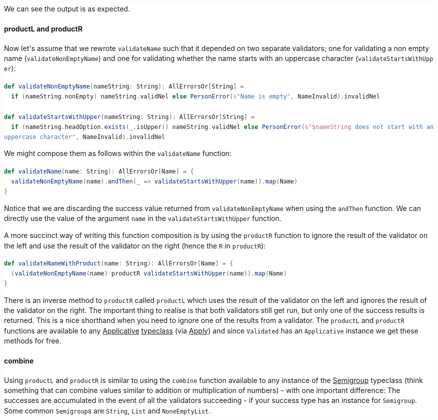 We can see the output is as expected.

#### productL and productR

Now let's assume that we rewrote `validateName` such that it depended on two separate validators; one for validating a non empty name (`validateNonEmptyName`) and one for validating whether the name starts with an uppercase character (`validateStartsWithUpper`):

```{.scala .scrollx}
def validateNonEmptyName(nameString: String): AllErrorsOr[String] = 
  if (nameString.nonEmpty) nameString.validNel else PersonError(s"Name is empty", NameInvalid).invalidNel

def validateStartsWithUpper(nameString: String): AllErrorsOr[String] = 
  if (nameString.headOption.exists(_.isUpper)) nameString.validNel else PersonError(s"$nameString does not start with an uppercase character", NameInvalid).invalidNel
```

We might compose them as follows within the `validateName` function:

```{.scala .scrollx}
def validateName(name: String): AllErrorsOr[Name] = {
  validateNonEmptyName(name).andThen(_ => validateStartsWithUpper(name)).map(Name)
}
```

Notice that we are discarding the success value returned from `validateNonEmptyName` when using the `andThen` function. We can directly use the value of the argument `name` in the `validateStartsWithUpper` function. 

A more succinct way of writing this function composition is by using the `productR` function to ignore the result of the validator on the left and use the result of the validator on the right (hence the `R` in `productR`):


```{.scala .scrollx}
def validateNameWithProduct(name: String): AllErrorsOr[Name] = {
  (validateNonEmptyName(name) productR validateStartsWithUpper(name)).map(Name)
}
```

There is an inverse method to `productR` called `productL` which uses the result of the validator on the left and ignores the result of the validator on the right. The important thing to realise is that both validators still get run, but only one of the success results is returned. This is a nice shorthand when you need to ignore one of the results from a validator. The `productL` and `productR` functions are available to any [Applicative](https://typelevel.org/cats/typeclasses/applicative.html) [typeclass](https://typelevel.org/cats/typeclasses.html) (via [Apply](https://github.com/typelevel/cats/blob/master/core/src/main/scala/cats/Apply.scala#L40)) and since `Validated` has an `Applicative` instance we get these methods for free.

#### combine

Using `productL` and `productR` is similar to using the `combine` function available to any instance of the [Semigroup](https://typelevel.org/cats/typeclasses/semigroup.html) typeclass (think something that can combine values similar to addition or multiplication of numbers) - with one important difference: The successes are accumulated in the event of all the validators succeeding - if your success type has an instance for `Semigroup`. Some common `Semigroup`s are `String`, `List` and `NoneEmptyList`.
